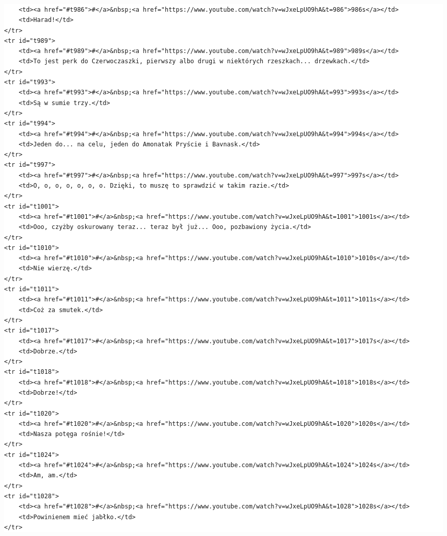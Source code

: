         <td><a href="#t986">#</a>&nbsp;<a href="https://www.youtube.com/watch?v=wJxeLpUO9hA&t=986">986s</a></td>
        <td>Harad!</td>
    </tr>
    <tr id="t989">
        <td><a href="#t989">#</a>&nbsp;<a href="https://www.youtube.com/watch?v=wJxeLpUO9hA&t=989">989s</a></td>
        <td>To jest perk do Czerwoczaszki, pierwszy albo drugi w niektórych rzeszkach... drzewkach.</td>
    </tr>
    <tr id="t993">
        <td><a href="#t993">#</a>&nbsp;<a href="https://www.youtube.com/watch?v=wJxeLpUO9hA&t=993">993s</a></td>
        <td>Są w sumie trzy.</td>
    </tr>
    <tr id="t994">
        <td><a href="#t994">#</a>&nbsp;<a href="https://www.youtube.com/watch?v=wJxeLpUO9hA&t=994">994s</a></td>
        <td>Jeden do... na celu, jeden do Amonatak Pryście i Bavnask.</td>
    </tr>
    <tr id="t997">
        <td><a href="#t997">#</a>&nbsp;<a href="https://www.youtube.com/watch?v=wJxeLpUO9hA&t=997">997s</a></td>
        <td>O, o, o, o, o, o, o. Dzięki, to muszę to sprawdzić w takim razie.</td>
    </tr>
    <tr id="t1001">
        <td><a href="#t1001">#</a>&nbsp;<a href="https://www.youtube.com/watch?v=wJxeLpUO9hA&t=1001">1001s</a></td>
        <td>Ooo, czyżby oskurowany teraz... teraz był już... Ooo, pozbawiony życia.</td>
    </tr>
    <tr id="t1010">
        <td><a href="#t1010">#</a>&nbsp;<a href="https://www.youtube.com/watch?v=wJxeLpUO9hA&t=1010">1010s</a></td>
        <td>Nie wierzę.</td>
    </tr>
    <tr id="t1011">
        <td><a href="#t1011">#</a>&nbsp;<a href="https://www.youtube.com/watch?v=wJxeLpUO9hA&t=1011">1011s</a></td>
        <td>Coż za smutek.</td>
    </tr>
    <tr id="t1017">
        <td><a href="#t1017">#</a>&nbsp;<a href="https://www.youtube.com/watch?v=wJxeLpUO9hA&t=1017">1017s</a></td>
        <td>Dobrze.</td>
    </tr>
    <tr id="t1018">
        <td><a href="#t1018">#</a>&nbsp;<a href="https://www.youtube.com/watch?v=wJxeLpUO9hA&t=1018">1018s</a></td>
        <td>Dobrze!</td>
    </tr>
    <tr id="t1020">
        <td><a href="#t1020">#</a>&nbsp;<a href="https://www.youtube.com/watch?v=wJxeLpUO9hA&t=1020">1020s</a></td>
        <td>Nasza potęga rośnie!</td>
    </tr>
    <tr id="t1024">
        <td><a href="#t1024">#</a>&nbsp;<a href="https://www.youtube.com/watch?v=wJxeLpUO9hA&t=1024">1024s</a></td>
        <td>Am, am.</td>
    </tr>
    <tr id="t1028">
        <td><a href="#t1028">#</a>&nbsp;<a href="https://www.youtube.com/watch?v=wJxeLpUO9hA&t=1028">1028s</a></td>
        <td>Powinienem mieć jabłko.</td>
    </tr>